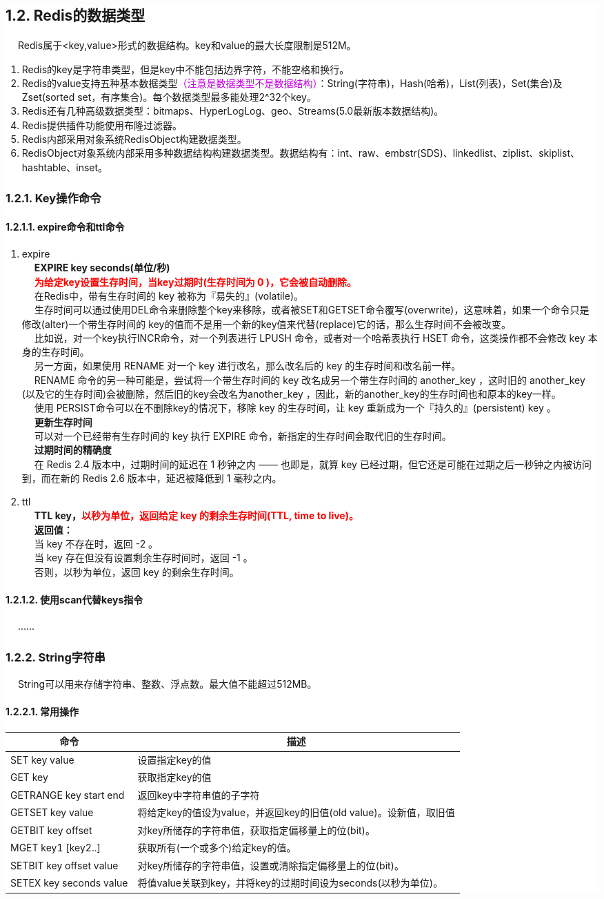 ## 1.2. Redis的数据类型  
&emsp; Redis属于<key,value\>形式的数据结构。key和value的最大长度限制是512M。  
1. Redis的key是字符串类型，但是key中不能包括边界字符，不能空格和换行。  
2. Redis的value支持五种基本数据类型<font color = "clime">（注意是数据类型不是数据结构）</font>：String(字符串)，Hash(哈希)，List(列表)，Set(集合)及Zset(sorted set，有序集合)。每个数据类型最多能处理2^32个key。  
3. Redis还有几种高级数据类型：bitmaps、HyperLogLog、geo、Streams(5.0最新版本数据结构)。  
4. Redis提供插件功能使用布隆过滤器。  
5. Redis内部采用对象系统RedisObject构建数据类型。  
6. RedisObject对象系统内部采用多种数据结构构建数据类型。数据结构有：int、raw、embstr(SDS)、linkedlist、ziplist、skiplist、hashtable、inset。  

### 1.2.1. Key操作命令 
#### 1.2.1.1. expire命令和ttl命令
1. expire  
&emsp; **EXPIRE key seconds(单位/秒)**   
&emsp; **<font color = "red">为给定key设置生存时间，当key过期时(生存时间为 0 )，它会被自动删除。</font>**  
&emsp; 在Redis中，带有生存时间的 key 被称为『易失的』(volatile)。  
&emsp; 生存时间可以通过使用DEL命令来删除整个key来移除，或者被SET和GETSET命令覆写(overwrite)，这意味着，如果一个命令只是修改(alter)一个带生存时间的 key的值而不是用一个新的key值来代替(replace)它的话，那么生存时间不会被改变。  
&emsp; 比如说，对一个key执行INCR命令，对一个列表进行 LPUSH 命令，或者对一个哈希表执行 HSET 命令，这类操作都不会修改 key 本身的生存时间。  
&emsp; 另一方面，如果使用 RENAME 对一个 key 进行改名，那么改名后的 key 的生存时间和改名前一样。  
&emsp; RENAME 命令的另一种可能是，尝试将一个带生存时间的 key 改名成另一个带生存时间的 another_key ，这时旧的 another_key (以及它的生存时间)会被删除，然后旧的key会改名为another_key ，因此，新的another_key的生存时间也和原本的key一样。  
&emsp; 使用 PERSIST命令可以在不删除key的情况下，移除 key 的生存时间，让 key 重新成为一个『持久的』(persistent) key 。  
&emsp; **更新生存时间**   
&emsp; 可以对一个已经带有生存时间的 key 执行 EXPIRE 命令，新指定的生存时间会取代旧的生存时间。    
&emsp; **过期时间的精确度**   
&emsp; 在 Redis 2.4 版本中，过期时间的延迟在 1 秒钟之内 —— 也即是，就算 key 已经过期，但它还是可能在过期之后一秒钟之内被访问到，而在新的 Redis 2.6 版本中，延迟被降低到 1 毫秒之内。   

2. ttl  
&emsp; **TTL key，<font color = "red">以秒为单位，返回给定 key 的剩余生存时间(TTL, time to live)。</font>**  
&emsp; **返回值：**  
&emsp; 当 key 不存在时，返回 -2 。  
&emsp; 当 key 存在但没有设置剩余生存时间时，返回 -1 。  
&emsp; 否则，以秒为单位，返回 key 的剩余生存时间。  

#### 1.2.1.2. 使用scan代替keys指令  
&emsp; ......



### 1.2.2. String字符串
&emsp; String可以用来存储字符串、整数、浮点数。最大值不能超过512MB。  

#### 1.2.2.1. 常用操作

|命令|描述|
|---|---|
|SET key value |设置指定key的值|
|GET key |   获取指定key的值|
|GETRANGE key start end| 返回key中字符串值的子字符|
|GETSET key value   |将给定key的值设为value，并返回key的旧值(old value)。设新值，取旧值|
|GETBIT key offset  | 对key所储存的字符串值，获取指定偏移量上的位(bit)。|
|MGET key1 [key2..]   |获取所有(一个或多个)给定key的值。|
|SETBIT key offset value   |对key所储存的字符串值，设置或清除指定偏移量上的位(bit)。|
|SETEX key seconds value   |将值value关联到key，并将key的过期时间设为seconds(以秒为单位)。|